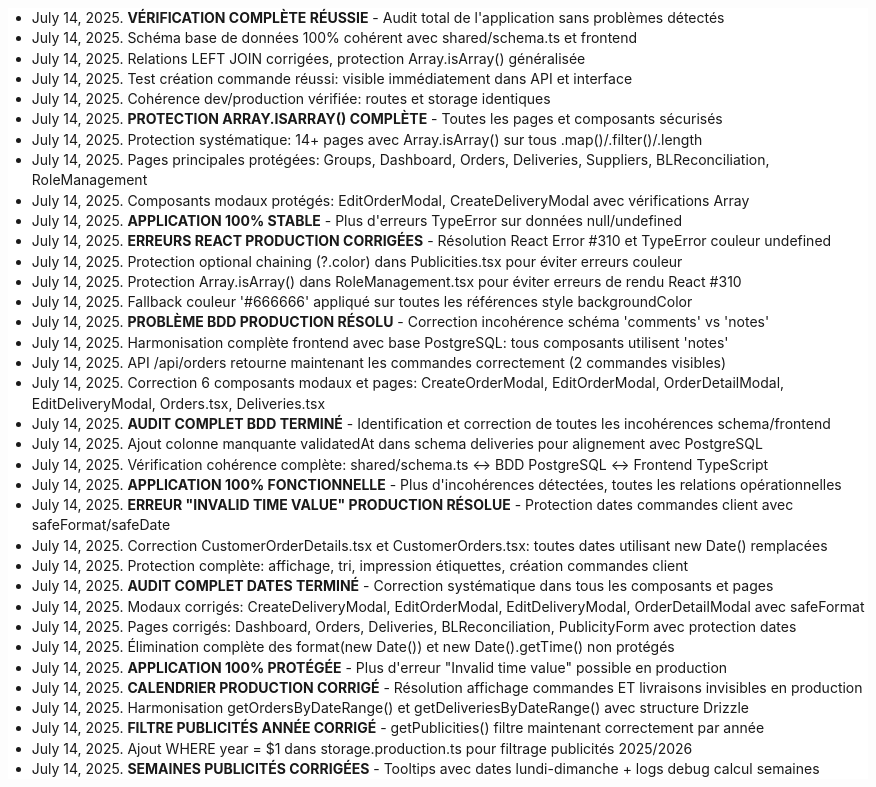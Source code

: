 - July 14, 2025. **VÉRIFICATION COMPLÈTE RÉUSSIE** - Audit total de l'application sans problèmes détectés
- July 14, 2025. Schéma base de données 100% cohérent avec shared/schema.ts et frontend
- July 14, 2025. Relations LEFT JOIN corrigées, protection Array.isArray() généralisée
- July 14, 2025. Test création commande réussi: visible immédiatement dans API et interface
- July 14, 2025. Cohérence dev/production vérifiée: routes et storage identiques
- July 14, 2025. **PROTECTION ARRAY.ISARRAY() COMPLÈTE** - Toutes les pages et composants sécurisés
- July 14, 2025. Protection systématique: 14+ pages avec Array.isArray() sur tous .map()/.filter()/.length
- July 14, 2025. Pages principales protégées: Groups, Dashboard, Orders, Deliveries, Suppliers, BLReconciliation, RoleManagement
- July 14, 2025. Composants modaux protégés: EditOrderModal, CreateDeliveryModal avec vérifications Array
- July 14, 2025. **APPLICATION 100% STABLE** - Plus d'erreurs TypeError sur données null/undefined
- July 14, 2025. **ERREURS REACT PRODUCTION CORRIGÉES** - Résolution React Error #310 et TypeError couleur undefined
- July 14, 2025. Protection optional chaining (?.color) dans Publicities.tsx pour éviter erreurs couleur
- July 14, 2025. Protection Array.isArray() dans RoleManagement.tsx pour éviter erreurs de rendu React #310
- July 14, 2025. Fallback couleur '#666666' appliqué sur toutes les références style backgroundColor
- July 14, 2025. **PROBLÈME BDD PRODUCTION RÉSOLU** - Correction incohérence schéma 'comments' vs 'notes'
- July 14, 2025. Harmonisation complète frontend avec base PostgreSQL: tous composants utilisent 'notes'
- July 14, 2025. API /api/orders retourne maintenant les commandes correctement (2 commandes visibles)
- July 14, 2025. Correction 6 composants modaux et pages: CreateOrderModal, EditOrderModal, OrderDetailModal, EditDeliveryModal, Orders.tsx, Deliveries.tsx
- July 14, 2025. **AUDIT COMPLET BDD TERMINÉ** - Identification et correction de toutes les incohérences schema/frontend
- July 14, 2025. Ajout colonne manquante validatedAt dans schema deliveries pour alignement avec PostgreSQL
- July 14, 2025. Vérification cohérence complète: shared/schema.ts ↔ BDD PostgreSQL ↔ Frontend TypeScript
- July 14, 2025. **APPLICATION 100% FONCTIONNELLE** - Plus d'incohérences détectées, toutes les relations opérationnelles
- July 14, 2025. **ERREUR "INVALID TIME VALUE" PRODUCTION RÉSOLUE** - Protection dates commandes client avec safeFormat/safeDate
- July 14, 2025. Correction CustomerOrderDetails.tsx et CustomerOrders.tsx: toutes dates utilisant new Date() remplacées
- July 14, 2025. Protection complète: affichage, tri, impression étiquettes, création commandes client
- July 14, 2025. **AUDIT COMPLET DATES TERMINÉ** - Correction systématique dans tous les composants et pages
- July 14, 2025. Modaux corrigés: CreateDeliveryModal, EditOrderModal, EditDeliveryModal, OrderDetailModal avec safeFormat
- July 14, 2025. Pages corrigés: Dashboard, Orders, Deliveries, BLReconciliation, PublicityForm avec protection dates
- July 14, 2025. Élimination complète des format(new Date()) et new Date().getTime() non protégés
- July 14, 2025. **APPLICATION 100% PROTÉGÉE** - Plus d'erreur "Invalid time value" possible en production
- July 14, 2025. **CALENDRIER PRODUCTION CORRIGÉ** - Résolution affichage commandes ET livraisons invisibles en production
- July 14, 2025. Harmonisation getOrdersByDateRange() et getDeliveriesByDateRange() avec structure Drizzle
- July 14, 2025. **FILTRE PUBLICITÉS ANNÉE CORRIGÉ** - getPublicities() filtre maintenant correctement par année
- July 14, 2025. Ajout WHERE year = $1 dans storage.production.ts pour filtrage publicités 2025/2026
- July 14, 2025. **SEMAINES PUBLICITÉS CORRIGÉES** - Tooltips avec dates lundi-dimanche + logs debug calcul semaines